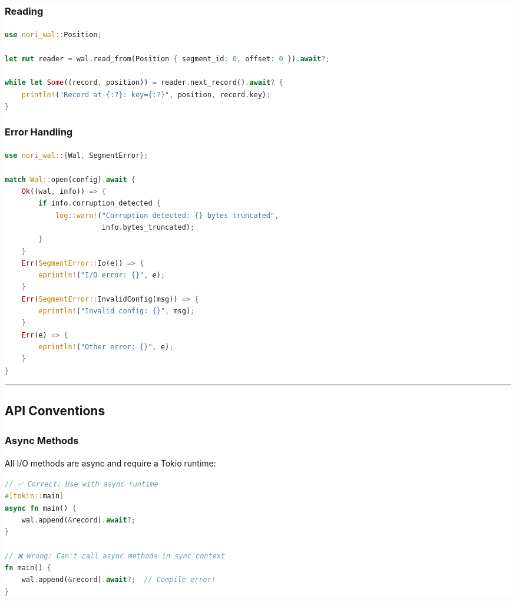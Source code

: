 ### Reading

```rust
use nori_wal::Position;

let mut reader = wal.read_from(Position { segment_id: 0, offset: 0 }).await?;

while let Some((record, position)) = reader.next_record().await? {
    println!("Record at {:?}: key={:?}", position, record.key);
}
```

### Error Handling

```rust
use nori_wal::{Wal, SegmentError};

match Wal::open(config).await {
    Ok((wal, info)) => {
        if info.corruption_detected {
            log::warn!("Corruption detected: {} bytes truncated",
                       info.bytes_truncated);
        }
    }
    Err(SegmentError::Io(e)) => {
        eprintln!("I/O error: {}", e);
    }
    Err(SegmentError::InvalidConfig(msg)) => {
        eprintln!("Invalid config: {}", msg);
    }
    Err(e) => {
        eprintln!("Other error: {}", e);
    }
}
```

---

## API Conventions

### Async Methods

All I/O methods are async and require a Tokio runtime:

```rust
// ✅ Correct: Use with async runtime
#[tokio::main]
async fn main() {
    wal.append(&record).await?;
}

// ❌ Wrong: Can't call async methods in sync context
fn main() {
    wal.append(&record).await?;  // Compile error!
}
```
